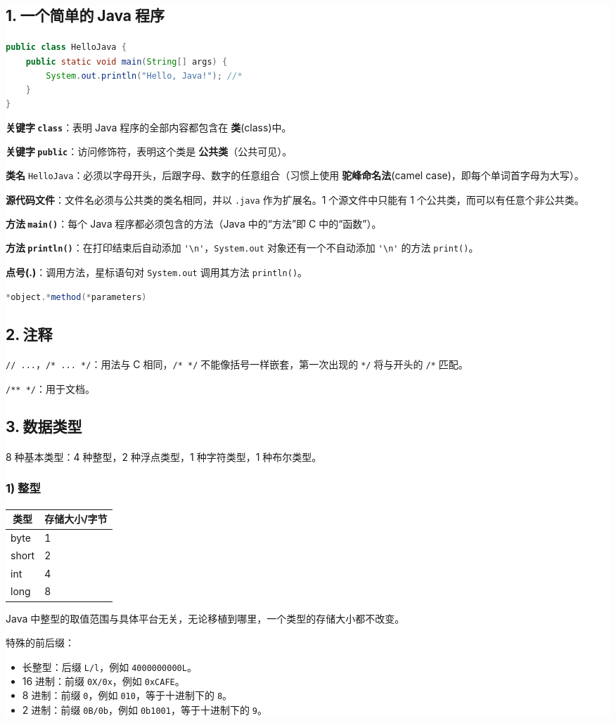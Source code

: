 ## 1. 一个简单的 Java 程序

```java
public class HelloJava {
    public static void main(String[] args) {
        System.out.println("Hello, Java!"); //*
    }
}
```

**关键字 `class`**：表明 Java 程序的全部内容都包含在 **类**(class)中。

**关键字 `public`**：访问修饰符，表明这个类是 **公共类**（公共可见）。

**类名** `HelloJava`：必须以字母开头，后跟字母、数字的任意组合（习惯上使用 **驼峰命名法**(camel case)，即每个单词首字母为大写）。

**源代码文件**：文件名必须与公共类的类名相同，并以 `.java` 作为扩展名。1 个源文件中只能有 1 个公共类，而可以有任意个非公共类。

**方法 `main()`**：每个 Java 程序都必须包含的方法（Java 中的“方法”即 C 中的“函数”）。

**方法 `println()`**：在打印结束后自动添加 `'\n'`，`System.out` 对象还有一个不自动添加 `'\n'` 的方法 `print()`。

**点号(.)**：调用方法，星标语句对 `System.out` 调用其方法 `println()`。

```java
*object.*method(*parameters)
```

## 2. 注释

`// ...`，`/* ... */`：用法与 C 相同，`/* */` 不能像括号一样嵌套，第一次出现的 `*/` 将与开头的 `/*` 匹配。

`/** */`：用于文档。

## 3. 数据类型

8 种基本类型：4 种整型，2 种浮点类型，1 种字符类型，1 种布尔类型。

### 1) 整型

| 类型 | 存储大小/字节 |
| ---- | ---- |
| byte | 1 |
| short | 2 |
| int | 4 |
| long | 8 |

Java 中整型的取值范围与具体平台无关，无论移植到哪里，一个类型的存储大小都不改变。

特殊的前后缀：

- 长整型：后缀 `L/l`，例如 `4000000000L`。
- 16 进制：前缀 `0X/0x`，例如 `0xCAFE`。
- 8 进制：前缀 `0`，例如 `010`，等于十进制下的 `8`。
- 2 进制：前缀 `0B/0b`，例如 `0b1001`，等于十进制下的 `9`。
